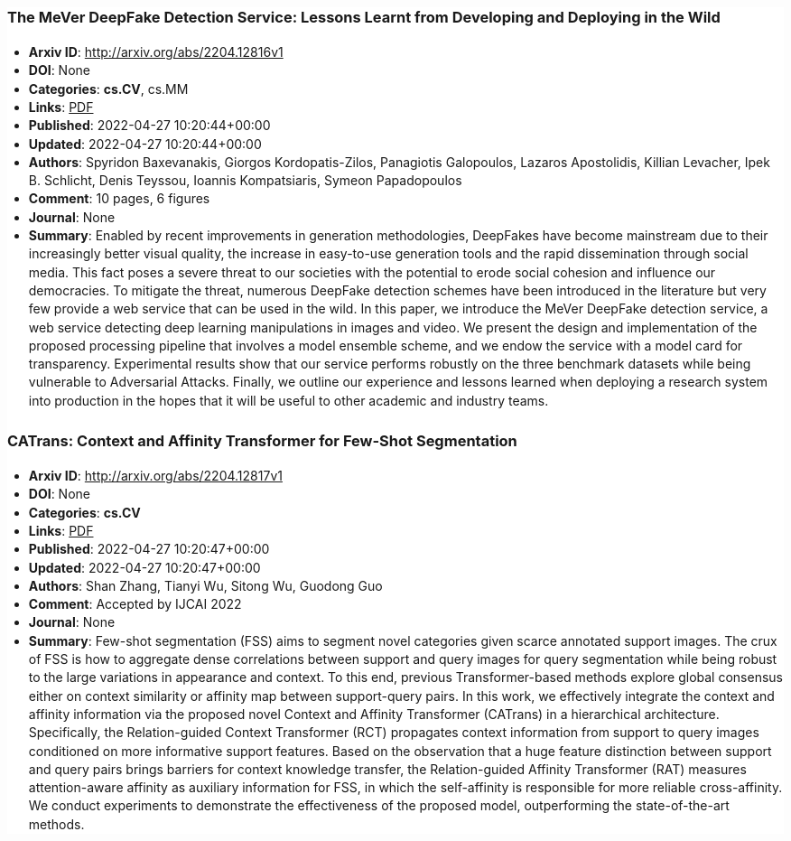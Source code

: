 

### The MeVer DeepFake Detection Service: Lessons Learnt from Developing and Deploying in the Wild
- **Arxiv ID**: http://arxiv.org/abs/2204.12816v1
- **DOI**: None
- **Categories**: **cs.CV**, cs.MM
- **Links**: [PDF](http://arxiv.org/pdf/2204.12816v1)
- **Published**: 2022-04-27 10:20:44+00:00
- **Updated**: 2022-04-27 10:20:44+00:00
- **Authors**: Spyridon Baxevanakis, Giorgos Kordopatis-Zilos, Panagiotis Galopoulos, Lazaros Apostolidis, Killian Levacher, Ipek B. Schlicht, Denis Teyssou, Ioannis Kompatsiaris, Symeon Papadopoulos
- **Comment**: 10 pages, 6 figures
- **Journal**: None
- **Summary**: Enabled by recent improvements in generation methodologies, DeepFakes have become mainstream due to their increasingly better visual quality, the increase in easy-to-use generation tools and the rapid dissemination through social media. This fact poses a severe threat to our societies with the potential to erode social cohesion and influence our democracies. To mitigate the threat, numerous DeepFake detection schemes have been introduced in the literature but very few provide a web service that can be used in the wild. In this paper, we introduce the MeVer DeepFake detection service, a web service detecting deep learning manipulations in images and video. We present the design and implementation of the proposed processing pipeline that involves a model ensemble scheme, and we endow the service with a model card for transparency. Experimental results show that our service performs robustly on the three benchmark datasets while being vulnerable to Adversarial Attacks. Finally, we outline our experience and lessons learned when deploying a research system into production in the hopes that it will be useful to other academic and industry teams.



### CATrans: Context and Affinity Transformer for Few-Shot Segmentation
- **Arxiv ID**: http://arxiv.org/abs/2204.12817v1
- **DOI**: None
- **Categories**: **cs.CV**
- **Links**: [PDF](http://arxiv.org/pdf/2204.12817v1)
- **Published**: 2022-04-27 10:20:47+00:00
- **Updated**: 2022-04-27 10:20:47+00:00
- **Authors**: Shan Zhang, Tianyi Wu, Sitong Wu, Guodong Guo
- **Comment**: Accepted by IJCAI 2022
- **Journal**: None
- **Summary**: Few-shot segmentation (FSS) aims to segment novel categories given scarce annotated support images. The crux of FSS is how to aggregate dense correlations between support and query images for query segmentation while being robust to the large variations in appearance and context. To this end, previous Transformer-based methods explore global consensus either on context similarity or affinity map between support-query pairs. In this work, we effectively integrate the context and affinity information via the proposed novel Context and Affinity Transformer (CATrans) in a hierarchical architecture. Specifically, the Relation-guided Context Transformer (RCT) propagates context information from support to query images conditioned on more informative support features. Based on the observation that a huge feature distinction between support and query pairs brings barriers for context knowledge transfer, the Relation-guided Affinity Transformer (RAT) measures attention-aware affinity as auxiliary information for FSS, in which the self-affinity is responsible for more reliable cross-affinity. We conduct experiments to demonstrate the effectiveness of the proposed model, outperforming the state-of-the-art methods.
